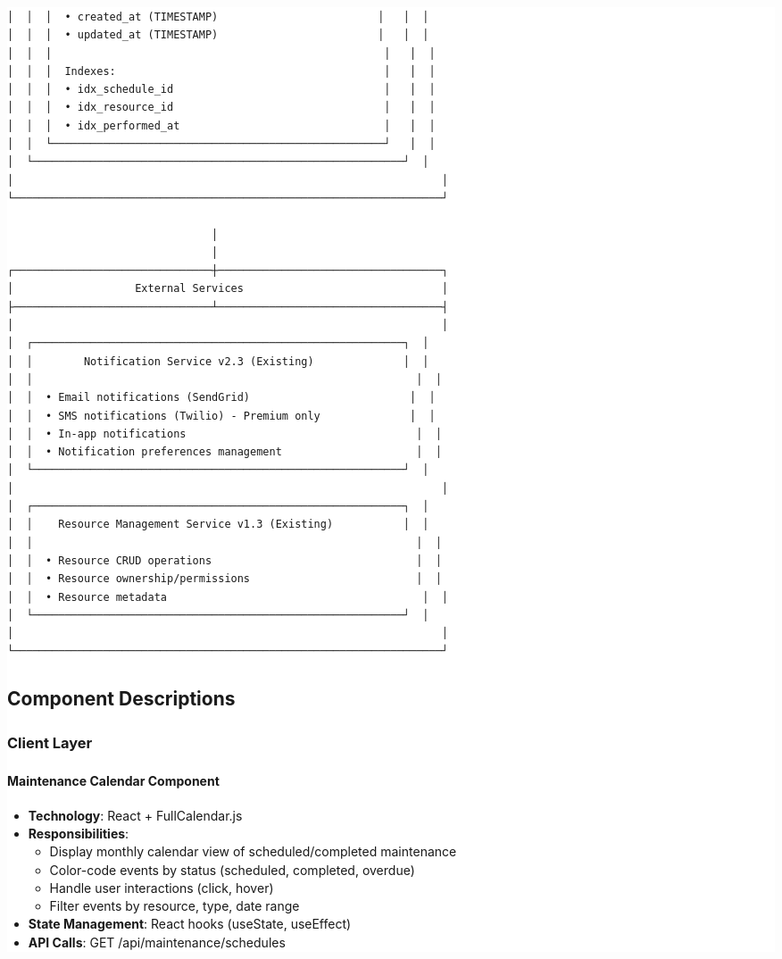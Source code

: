 ```
│  │  │  • created_at (TIMESTAMP)                         │   │  │
│  │  │  • updated_at (TIMESTAMP)                         │   │  │
│  │  │                                                    │   │  │
│  │  │  Indexes:                                          │   │  │
│  │  │  • idx_schedule_id                                 │   │  │
│  │  │  • idx_resource_id                                 │   │  │
│  │  │  • idx_performed_at                                │   │  │
│  │  └────────────────────────────────────────────────────┘   │  │
│  └──────────────────────────────────────────────────────────┘  │
│                                                                   │
└───────────────────────────────────────────────────────────────────┘

                                │
                                │
┌───────────────────────────────┼───────────────────────────────────┐
│                   External Services                               │
├───────────────────────────────┴───────────────────────────────────┤
│                                                                   │
│  ┌──────────────────────────────────────────────────────────┐  │
│  │        Notification Service v2.3 (Existing)              │  │
│  │                                                            │  │
│  │  • Email notifications (SendGrid)                         │  │
│  │  • SMS notifications (Twilio) - Premium only              │  │
│  │  • In-app notifications                                    │  │
│  │  • Notification preferences management                     │  │
│  └──────────────────────────────────────────────────────────┘  │
│                                                                   │
│  ┌──────────────────────────────────────────────────────────┐  │
│  │    Resource Management Service v1.3 (Existing)           │  │
│  │                                                            │  │
│  │  • Resource CRUD operations                                │  │
│  │  • Resource ownership/permissions                          │  │
│  │  • Resource metadata                                        │  │
│  └──────────────────────────────────────────────────────────┘  │
│                                                                   │
└───────────────────────────────────────────────────────────────────┘
```

## Component Descriptions

### Client Layer

#### Maintenance Calendar Component
- **Technology**: React + FullCalendar.js
- **Responsibilities**:
  - Display monthly calendar view of scheduled/completed maintenance
  - Color-code events by status (scheduled, completed, overdue)
  - Handle user interactions (click, hover)
  - Filter events by resource, type, date range
- **State Management**: React hooks (useState, useEffect)
- **API Calls**: GET /api/maintenance/schedules
